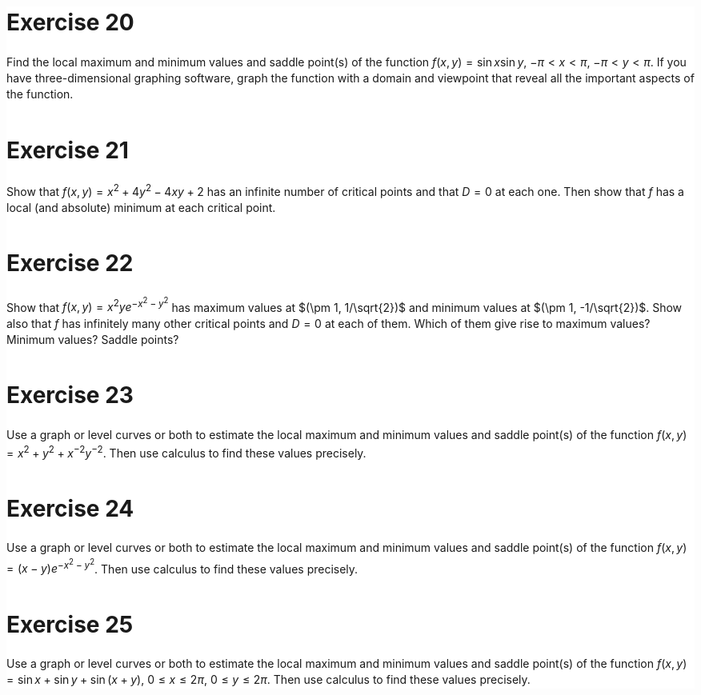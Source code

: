 # Exercise 20

Find the local maximum and minimum values and saddle point(s) of the function $f(x, y) = \sin x \sin y$, $-\pi < x < \pi$, $-\pi < y < \pi$. If you have three-dimensional graphing software, graph the function with a domain and viewpoint that reveal all the important aspects of the function.

</page>
<page>

# Exercise 21

Show that $f(x, y) = x^2 + 4y^2 - 4xy + 2$ has an infinite number of critical points and that $D = 0$ at each one. Then show that $f$ has a local (and absolute) minimum at each critical point.

</page>
<page>

# Exercise 22

Show that $f(x, y) = x^2ye^{-x^2-y^2}$ has maximum values at $(\pm 1, 1/\sqrt{2})$ and minimum values at $(\pm 1, -1/\sqrt{2})$. Show also that $f$ has infinitely many other critical points and $D = 0$ at each of them. Which of them give rise to maximum values? Minimum values? Saddle points?

</page>
<page>

# Exercise 23

Use a graph or level curves or both to estimate the local maximum and minimum values and saddle point(s) of the function $f(x, y) = x^2 + y^2 + x^{-2}y^{-2}$. Then use calculus to find these values precisely.

</page>
<page>

# Exercise 24

Use a graph or level curves or both to estimate the local maximum and minimum values and saddle point(s) of the function $f(x, y) = (x - y)e^{-x^2-y^2}$. Then use calculus to find these values precisely.

</page>
<page>

# Exercise 25

Use a graph or level curves or both to estimate the local maximum and minimum values and saddle point(s) of the function $f(x, y) = \sin x + \sin y + \sin(x + y)$, $0 \le x \le 2\pi$, $0 \le y \le 2\pi$. Then use calculus to find these values precisely.
